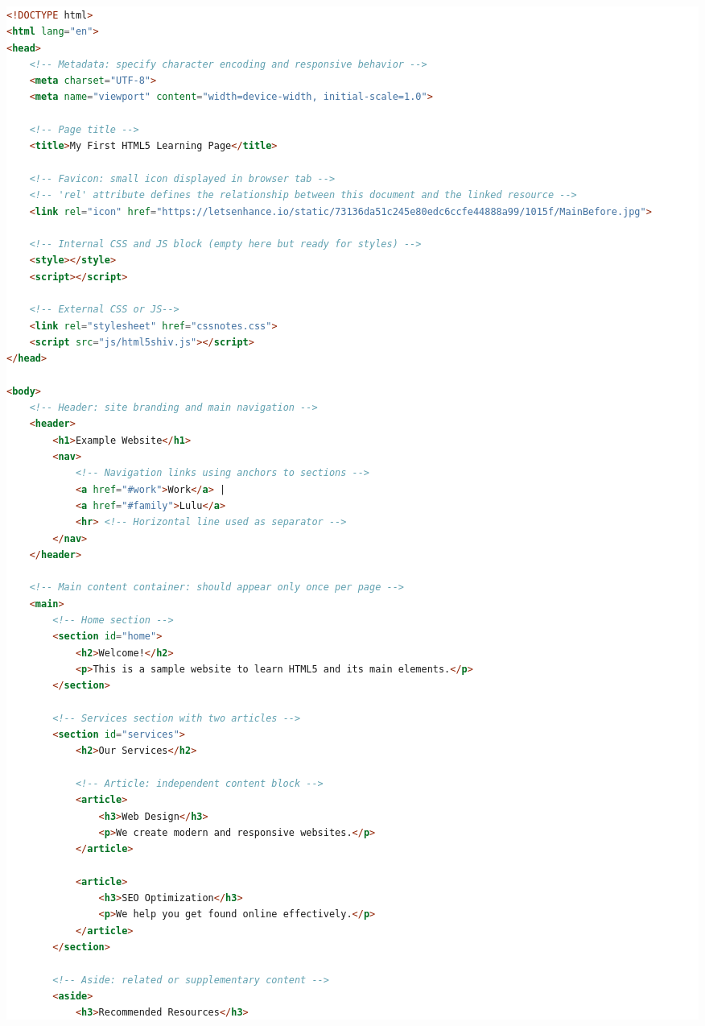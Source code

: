 ```html
<!DOCTYPE html>
<html lang="en">
<head> 
    <!-- Metadata: specify character encoding and responsive behavior -->
    <meta charset="UTF-8">
    <meta name="viewport" content="width=device-width, initial-scale=1.0">
    
    <!-- Page title -->
    <title>My First HTML5 Learning Page</title>
    
    <!-- Favicon: small icon displayed in browser tab -->
    <!-- 'rel' attribute defines the relationship between this document and the linked resource -->
    <link rel="icon" href="https://letsenhance.io/static/73136da51c245e80edc6ccfe44888a99/1015f/MainBefore.jpg"> 
    
    <!-- Internal CSS and JS block (empty here but ready for styles) -->
    <style></style>
    <script></script> 
    
    <!-- External CSS or JS-->
    <link rel="stylesheet" href="cssnotes.css"> 
    <script src="js/html5shiv.js"></script> 
</head>

<body>
    <!-- Header: site branding and main navigation -->
    <header>
        <h1>Example Website</h1>
        <nav>
            <!-- Navigation links using anchors to sections -->
            <a href="#work">Work</a> | 
            <a href="#family">Lulu</a>
            <hr> <!-- Horizontal line used as separator -->
        </nav>
    </header>

    <!-- Main content container: should appear only once per page -->
    <main>
        <!-- Home section -->
        <section id="home">
            <h2>Welcome!</h2>
            <p>This is a sample website to learn HTML5 and its main elements.</p>
        </section>

        <!-- Services section with two articles -->
        <section id="services">
            <h2>Our Services</h2>

            <!-- Article: independent content block -->
            <article>
                <h3>Web Design</h3>
                <p>We create modern and responsive websites.</p>
            </article>

            <article>
                <h3>SEO Optimization</h3>
                <p>We help you get found online effectively.</p>
            </article>
        </section>

        <!-- Aside: related or supplementary content -->
        <aside>
            <h3>Recommended Resources</h3>
```